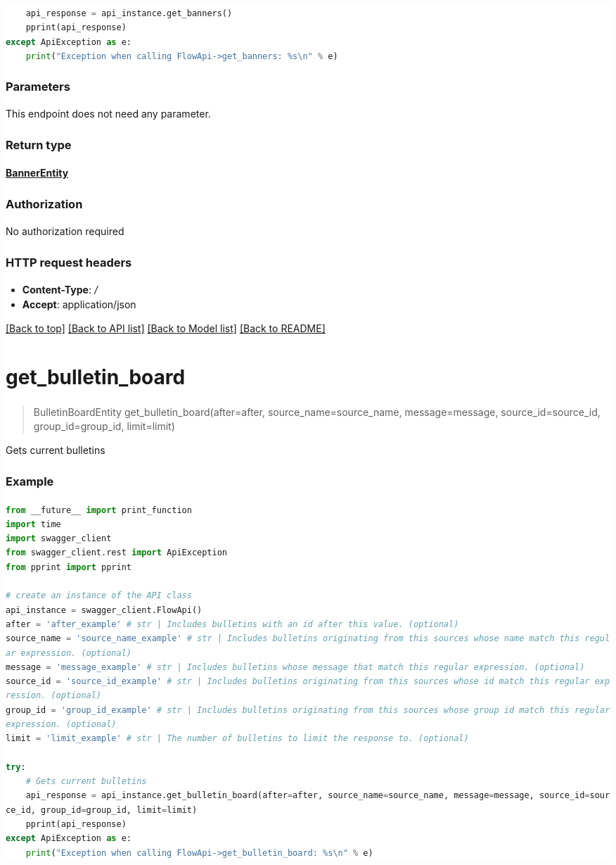 ```python
    api_response = api_instance.get_banners()
    pprint(api_response)
except ApiException as e:
    print("Exception when calling FlowApi->get_banners: %s\n" % e)
```

### Parameters
This endpoint does not need any parameter.

### Return type

[**BannerEntity**](BannerEntity.md)

### Authorization

No authorization required

### HTTP request headers

 - **Content-Type**: */*
 - **Accept**: application/json

[[Back to top]](#) [[Back to API list]](../README.md#documentation-for-api-endpoints) [[Back to Model list]](../README.md#documentation-for-models) [[Back to README]](../README.md)

# **get_bulletin_board**
> BulletinBoardEntity get_bulletin_board(after=after, source_name=source_name, message=message, source_id=source_id, group_id=group_id, limit=limit)

Gets current bulletins



### Example
```python
from __future__ import print_function
import time
import swagger_client
from swagger_client.rest import ApiException
from pprint import pprint

# create an instance of the API class
api_instance = swagger_client.FlowApi()
after = 'after_example' # str | Includes bulletins with an id after this value. (optional)
source_name = 'source_name_example' # str | Includes bulletins originating from this sources whose name match this regular expression. (optional)
message = 'message_example' # str | Includes bulletins whose message that match this regular expression. (optional)
source_id = 'source_id_example' # str | Includes bulletins originating from this sources whose id match this regular expression. (optional)
group_id = 'group_id_example' # str | Includes bulletins originating from this sources whose group id match this regular expression. (optional)
limit = 'limit_example' # str | The number of bulletins to limit the response to. (optional)

try:
    # Gets current bulletins
    api_response = api_instance.get_bulletin_board(after=after, source_name=source_name, message=message, source_id=source_id, group_id=group_id, limit=limit)
    pprint(api_response)
except ApiException as e:
    print("Exception when calling FlowApi->get_bulletin_board: %s\n" % e)
```
